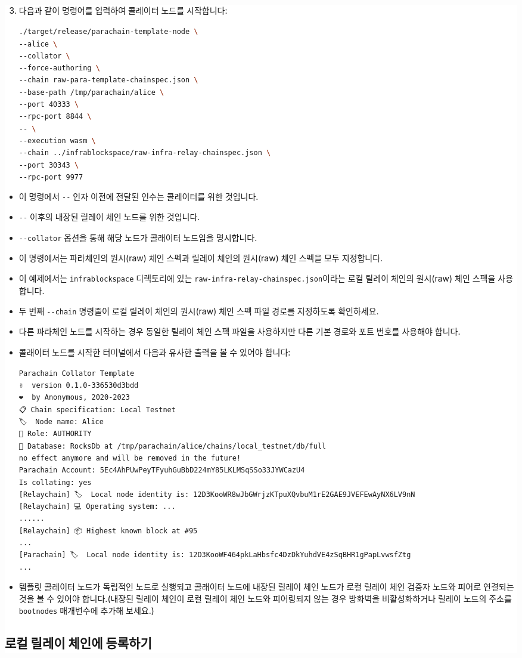 3. 다음과 같이 명령어를 입력하여 콜레이터 노드를 시작합니다:

   ```bash
   ./target/release/parachain-template-node \
   --alice \
   --collator \
   --force-authoring \
   --chain raw-para-template-chainspec.json \
   --base-path /tmp/parachain/alice \
   --port 40333 \
   --rpc-port 8844 \
   -- \
   --execution wasm \
   --chain ../infrablockspace/raw-infra-relay-chainspec.json \
   --port 30343 \
   --rpc-port 9977
   ```

- 이 명령에서 `--` 인자 이전에 전달된 인수는 콜레이터를 위한 것입니다.
- `--` 이후의 내장된 릴레이 체인 노드를 위한 것입니다.
- `--collator` 옵션을 통해 해당 노드가 콜래이터 노드임을 명시합니다.
- 이 명령에서는 파라체인의 원시(raw) 체인 스펙과 릴레이 체인의 원시(raw) 체인 스펙을 모두 지정합니다.
- 이 예제에서는 `infrablockspace` 디렉토리에 있는 `raw-infra-relay-chainspec.json`이라는 로컬 릴레이 체인의 원시(raw) 체인 스펙을 사용합니다.
- 두 번째 `--chain` 명령줄이 로컬 릴레이 체인의 원시(raw) 체인 스펙 파일 경로를 지정하도록 확인하세요.
- 다른 파라체인 노드를 시작하는 경우 동일한 릴레이 체인 스펙 파일을 사용하지만 다른 기본 경로와 포트 번호를 사용해야 합니다.
- 콜래이터 노드를 시작한 터미널에서 다음과 유사한 출력을 볼 수 있어야 합니다:

   ```text
   Parachain Collator Template
   ✌️  version 0.1.0-336530d3bdd
   ❤️  by Anonymous, 2020-2023
   📋 Chain specification: Local Testnet
   🏷  Node name: Alice
   👤 Role: AUTHORITY
   💾 Database: RocksDb at /tmp/parachain/alice/chains/local_testnet/db/full
   no effect anymore and will be removed in the future!
   Parachain Account: 5Ec4AhPUwPeyTFyuhGuBbD224mY85LKLMSqSSo33JYWCazU4
   Is collating: yes
   [Relaychain] 🏷  Local node identity is: 12D3KooWR8wJbGWrjzKTpuXQvbuM1rE2GAE9JVEFEwAyNX6LV9nN
   [Relaychain] 💻 Operating system: ...
   ......
   [Relaychain] 📦 Highest known block at #95
   ...
   [Parachain] 🏷  Local node identity is: 12D3KooWF464pkLaHbsfc4DzDkYuhdVE4zSqBHR1gPapLvwsfZtg
   ...
   ```

- 템플릿 콜레이터 노드가 독립적인 노드로 실행되고 콜래이터 노드에 내장된 릴레이 체인 노드가 로컬 릴레이 체인 검증자 노드와 피어로 연결되는 것을 볼 수 있어야 합니다.(내장된 릴레이 체인이 로컬 릴레이 체인 노드와 피어링되지 않는 경우 방화벽을 비활성화하거나 릴레이 노드의 주소를 `bootnodes` 매개변수에 추가해 보세요.)

## 로컬 릴레이 체인에 등록하기

